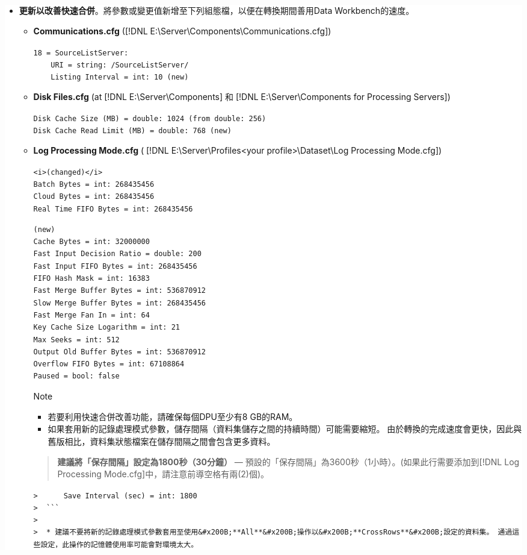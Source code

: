 

* **更新以改善快速合併**。將參數或變更值新增至下列組態檔，以便在轉換期間善用Data Workbench的速度。

   * **Communications.cfg** ([!DNL E:\Server\Components\Communications.cfg])

      ```
      18 = SourceListServer:  
          URI = string: /SourceListServer/ 
          Listing Interval = int: 10 (new)
      ```

   * **Disk Files.cfg** (at [!DNL E:\Server\Components] 和 [!DNL E:\Server\Components for Processing Servers])

      ```
      Disk Cache Size (MB) = double: 1024 (from double: 256) 
      Disk Cache Read Limit (MB) = double: 768 (new)
      ```

   * **Log Processing Mode.cfg** ( [!DNL E:\Server\Profiles\<your profile>\Dataset\Log Processing Mode.cfg])

      ```
      <i>(changed)</i> 
      Batch Bytes = int: 268435456 
      Cloud Bytes = int: 268435456 
      Real Time FIFO Bytes = int: 268435456
      ```

      ```
      (new) 
      Cache Bytes = int: 32000000 
      Fast Input Decision Ratio = double: 200 
      Fast Input FIFO Bytes = int: 268435456 
      FIFO Hash Mask = int: 16383 
      Fast Merge Buffer Bytes = int: 536870912 
      Slow Merge Buffer Bytes = int: 268435456 
      Fast Merge Fan In = int: 64 
      Key Cache Size Logarithm = int: 21 
      Max Seeks = int: 512 
      Output Old Buffer Bytes = int: 536870912 
      Overflow FIFO Bytes = int: 67108864 
      Paused = bool: false
      ```

      >[!NOTE]
      >
      >* 若要利用快速合併改善功能，請確保每個DPU至少有8 GB的RAM。
      >* 如果套用新的記錄處理模式參數，儲存間隔（資料集儲存之間的持續時間）可能需要縮短。 由於轉換的完成速度會更快，因此與舊版相比，資料集狀態檔案在儲存間隔之間會包含更多資料。

      >
      >  **建議將「保存間隔」設定為1800秒（30分鐘）** — 預設的「保存間隔」為3600秒（1小時）。(如果此行需要添加到[!DNL Log Processing Mode.cfg]中，請注意前導空格有兩(2)個)。
      >
      >  
      ```
      >      Save Interval (sec) = int: 1800
      >  ```
      >
      >  * 建議不要將新的記錄處理模式參數套用至使用&#x200B;**All**&#x200B;操作以&#x200B;**CrossRows**&#x200B;設定的資料集。 通過這些設定，此操作的記憶體使用率可能會對環境太大。
